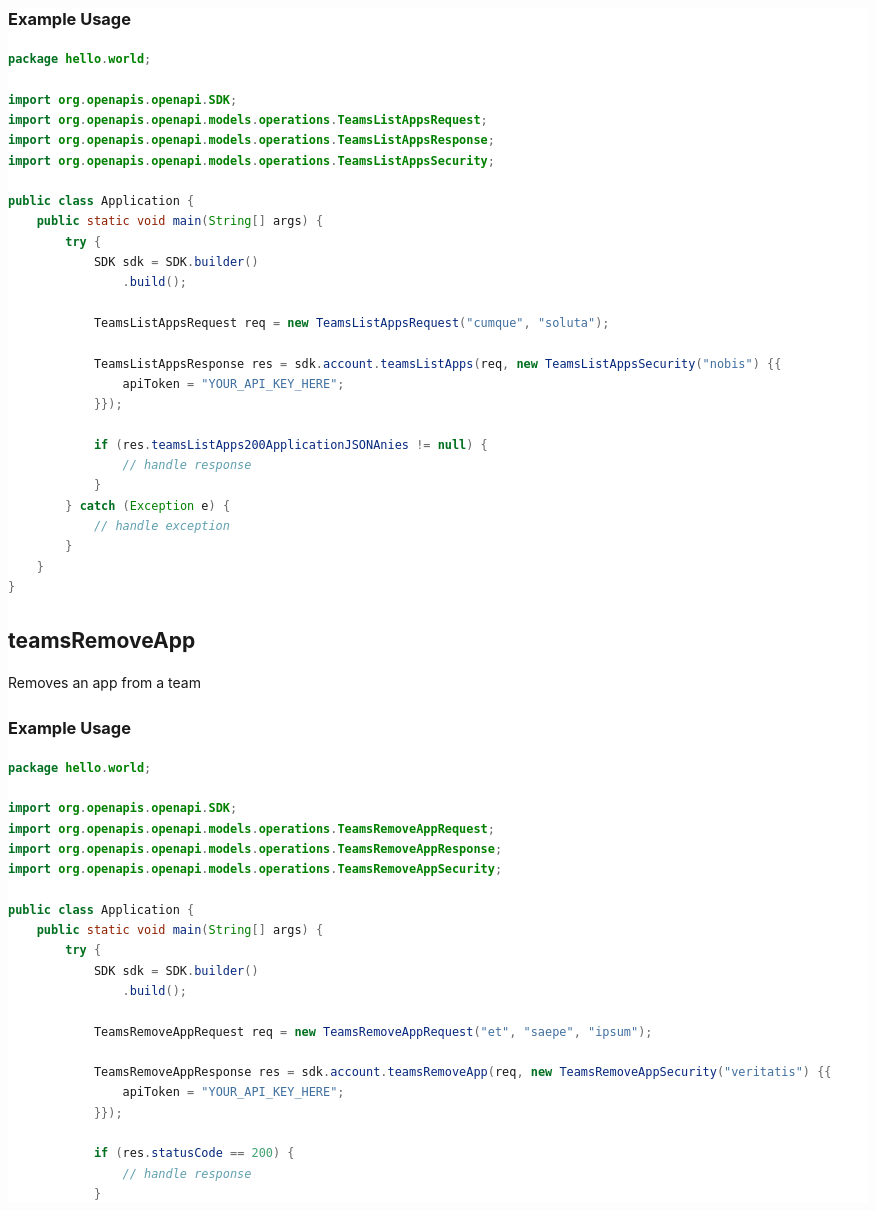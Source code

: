 ### Example Usage

```java
package hello.world;

import org.openapis.openapi.SDK;
import org.openapis.openapi.models.operations.TeamsListAppsRequest;
import org.openapis.openapi.models.operations.TeamsListAppsResponse;
import org.openapis.openapi.models.operations.TeamsListAppsSecurity;

public class Application {
    public static void main(String[] args) {
        try {
            SDK sdk = SDK.builder()
                .build();

            TeamsListAppsRequest req = new TeamsListAppsRequest("cumque", "soluta");            

            TeamsListAppsResponse res = sdk.account.teamsListApps(req, new TeamsListAppsSecurity("nobis") {{
                apiToken = "YOUR_API_KEY_HERE";
            }});

            if (res.teamsListApps200ApplicationJSONAnies != null) {
                // handle response
            }
        } catch (Exception e) {
            // handle exception
        }
    }
}
```

## teamsRemoveApp

Removes an app from a team

### Example Usage

```java
package hello.world;

import org.openapis.openapi.SDK;
import org.openapis.openapi.models.operations.TeamsRemoveAppRequest;
import org.openapis.openapi.models.operations.TeamsRemoveAppResponse;
import org.openapis.openapi.models.operations.TeamsRemoveAppSecurity;

public class Application {
    public static void main(String[] args) {
        try {
            SDK sdk = SDK.builder()
                .build();

            TeamsRemoveAppRequest req = new TeamsRemoveAppRequest("et", "saepe", "ipsum");            

            TeamsRemoveAppResponse res = sdk.account.teamsRemoveApp(req, new TeamsRemoveAppSecurity("veritatis") {{
                apiToken = "YOUR_API_KEY_HERE";
            }});

            if (res.statusCode == 200) {
                // handle response
            }
```